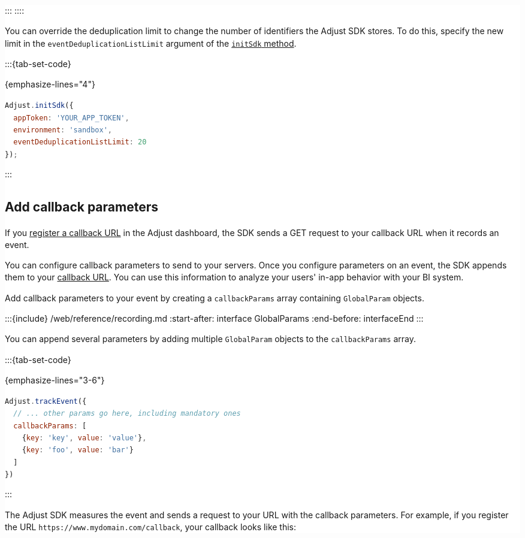 :::
::::

You can override the deduplication limit to change the number of identifiers the Adjust SDK stores. To do this, specify the new limit in the `eventDeduplicationListLimit` argument of the [`initSdk` method](#web-initsdk-invocation).

:::{tab-set-code}

{emphasize-lines="4"}
```javascript
Adjust.initSdk({
  appToken: 'YOUR_APP_TOKEN',
  environment: 'sandbox',
  eventDeduplicationListLimit: 20
});
```

:::

## Add callback parameters

If you [register a callback URL](hc:set-up-callbacks) in the Adjust dashboard, the SDK sends a GET request to your callback URL when it records an event.

You can configure callback parameters to send to your servers. Once you configure parameters on an event, the SDK appends them to your [callback URL](hc:raw-data-exports). You can use this information to analyze your users' in-app behavior with your BI system.

Add callback parameters to your event by creating a `callbackParams` array containing `GlobalParam` objects.

:::{include} /web/reference/recording.md
:start-after: interface GlobalParams
:end-before: interfaceEnd
:::

You can append several parameters by adding multiple `GlobalParam` objects to the `callbackParams` array.

:::{tab-set-code}

{emphasize-lines="3-6"}
```javascript
Adjust.trackEvent({
  // ... other params go here, including mandatory ones
  callbackParams: [
    {key: 'key', value: 'value'}, 
    {key: 'foo', value: 'bar'}
  ]
})
```

:::

The Adjust SDK measures the event and sends a request to your URL with the callback parameters. For example, if you register the URL `https://www.mydomain.com/callback`, your callback looks like this:
